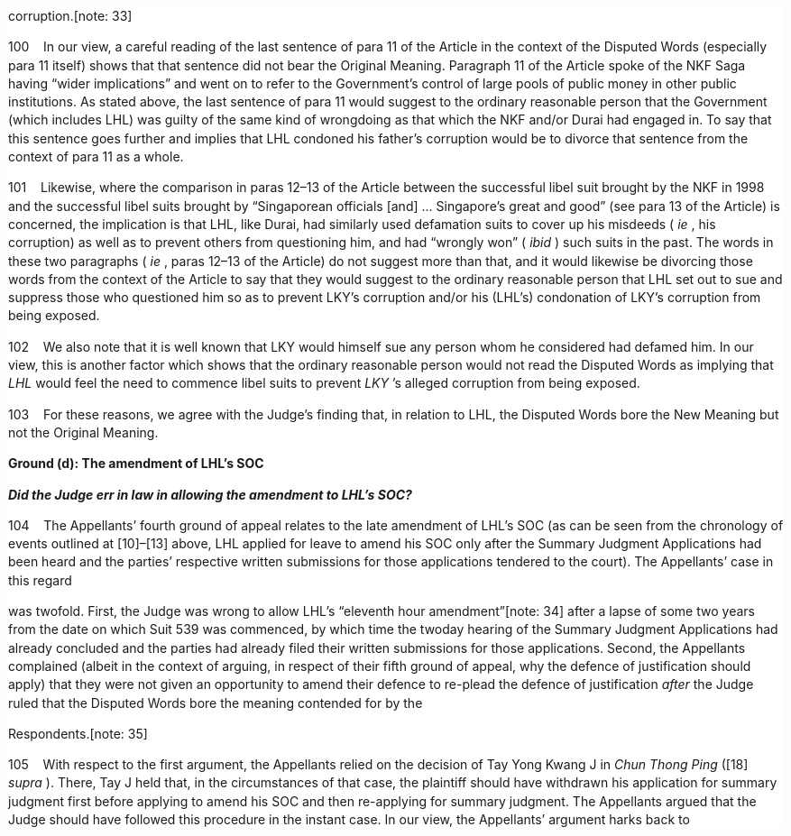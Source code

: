 
corruption.[note: 33] 

100    In our view, a careful reading of the last sentence of para 11 of the Article in the context of the Disputed Words (especially para 11 itself) shows that that sentence did not bear the Original Meaning. Paragraph 11 of the Article spoke of the NKF Saga having “wider implications” and went on to refer to the Government’s control of large pools of public money in other public institutions. As stated above, the last sentence of para 11 would suggest to the ordinary reasonable person that the Government (which includes LHL) was guilty of the same kind of wrongdoing as that which the NKF and/or Durai had engaged in. To say that this sentence goes further and implies that LHL condoned his father’s corruption would be to divorce that sentence from the context of para 11 as a whole. 

101    Likewise, where the comparison in paras 12–13 of the Article between the successful libel suit brought by the NKF in 1998 and the successful libel suits brought by “Singaporean officials [and] ... Singapore’s great and good” (see para 13 of the Article) is concerned, the implication is that LHL, like Durai, had similarly used defamation suits to cover up his misdeeds ( _ie_ , his corruption) as well as to prevent others from questioning him, and had “wrongly won” ( _ibid_ ) such suits in the past. The words in these two paragraphs ( _ie_ , paras 12–13 of the Article) do not suggest more than that, and it would likewise be divorcing those words from the context of the Article to say that they would suggest to the ordinary reasonable person that LHL set out to sue and suppress those who questioned him so as to prevent LKY’s corruption and/or his (LHL’s) condonation of LKY’s corruption from being exposed. 

102    We also note that it is well known that LKY would himself sue any person whom he considered had defamed him. In our view, this is another factor which shows that the ordinary reasonable person would not read the Disputed Words as implying that _LHL_ would feel the need to commence libel suits to prevent _LKY_ ’s alleged corruption from being exposed. 

103    For these reasons, we agree with the Judge’s finding that, in relation to LHL, the Disputed Words bore the New Meaning but not the Original Meaning. 

**Ground (d): The amendment of LHL’s SOC** 

**_Did the Judge err in law in allowing the amendment to LHL’s SOC?_** 

104    The Appellants’ fourth ground of appeal relates to the late amendment of LHL’s SOC (as can be seen from the chronology of events outlined at [10]–[13] above, LHL applied for leave to amend his SOC only after the Summary Judgment Applications had been heard and the parties’ respective written submissions for those applications tendered to the court). The Appellants’ case in this regard 

was twofold. First, the Judge was wrong to allow LHL’s “eleventh hour amendment”[note: 34] after a lapse of some two years from the date on which Suit 539 was commenced, by which time the twoday hearing of the Summary Judgment Applications had already concluded and the parties had already filed their written submissions for those applications. Second, the Appellants complained (albeit in the context of arguing, in respect of their fifth ground of appeal, why the defence of justification should apply) that they were not given an opportunity to amend their defence to re-plead the defence of justification _after_ the Judge ruled that the Disputed Words bore the meaning contended for by the 

Respondents.[note: 35] 

105    With respect to the first argument, the Appellants relied on the decision of Tay Yong Kwang J in _Chun Thong Ping_ ([18] _supra_ ). There, Tay J held that, in the circumstances of that case, the plaintiff should have withdrawn his application for summary judgment first before applying to amend his SOC and then re-applying for summary judgment. The Appellants argued that the Judge should have followed this procedure in the instant case. In our view, the Appellants’ argument harks back to 
